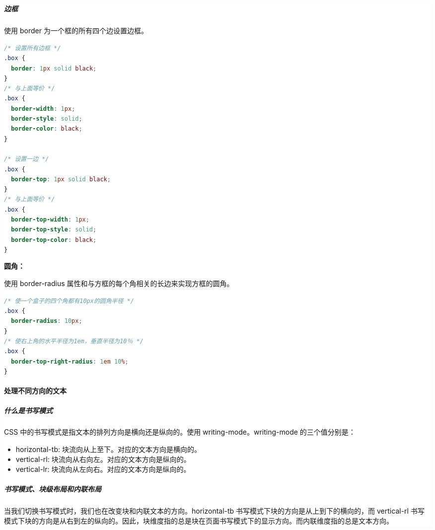 ##### 边框

使用 border 为一个框的所有四个边设置边框。

```css
/* 设置所有边框 */
.box {
  border: 1px solid black;
}
/* 与上面等价 */
.box {
  border-width: 1px;
  border-style: solid;
  border-color: black;
}

/* 设置一边 */
.box {
  border-top: 1px solid black;
}
/* 与上面等价 */
.box {
  border-top-width: 1px;
  border-top-style: solid;
  border-top-color: black;
}
```

**圆角：**

使用 border-radius 属性和与方框的每个角相关的长边来实现方框的圆角。

```css
/* 使一个盒子的四个角都有10px的圆角半径 */
.box {
  border-radius: 10px;
}
/* 使右上角的水平半径为1em，垂直半径为10％ */
.box {
  border-top-right-radius: 1em 10%;
}
```

#### 处理不同方向的文本

##### 什么是书写模式

CSS 中的书写模式是指文本的排列方向是横向还是纵向的。使用 writing-mode。writing-mode 的三个值分别是：

- horizontal-tb: 块流向从上至下。对应的文本方向是横向的。
- vertical-rl: 块流向从右向左。对应的文本方向是纵向的。
- vertical-lr: 块流向从左向右。对应的文本方向是纵向的。

##### 书写模式、块级布局和内联布局

当我们切换书写模式时，我们也在改变块和内联文本的方向。horizontal-tb 书写模式下块的方向是从上到下的横向的，而 vertical-rl 书写模式下块的方向是从右到左的纵向的。因此，块维度指的总是块在页面书写模式下的显示方向。而内联维度指的总是文本方向。
